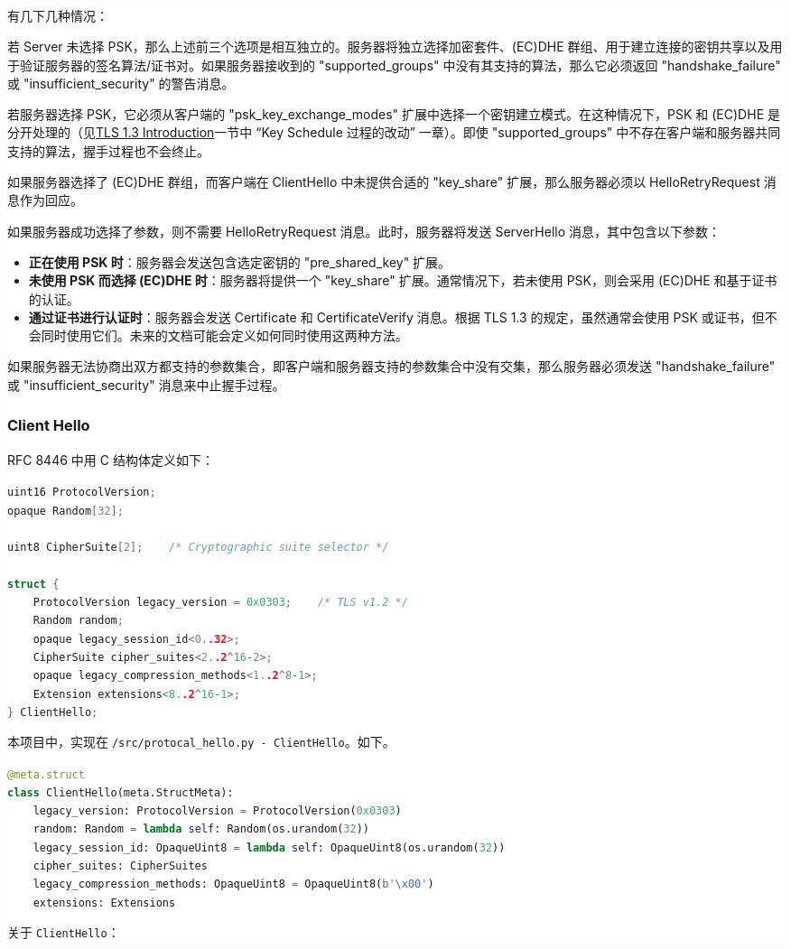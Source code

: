 有几下几种情况：

若 Server 未选择 PSK，那么上述前三个选项是相互独立的。服务器将独立选择加密套件、(EC)DHE 群组、用于建立连接的密钥共享以及用于验证服务器的签名算法/证书对。如果服务器接收到的 "supported_groups" 中没有其支持的算法，那么它必须返回 "handshake_failure" 或 "insufficient_security" 的警告消息。

若服务器选择 PSK，它必须从客户端的 "psk_key_exchange_modes" 扩展中选择一个密钥建立模式。在这种情况下，PSK 和 (EC)DHE 是分开处理的（见[TLS 1.3 Introduction](./TLS_13_intro.md)一节中 “Key Schedule 过程的改动” 一章）。即使 "supported_groups" 中不存在客户端和服务器共同支持的算法，握手过程也不会终止。

如果服务器选择了 (EC)DHE 群组，而客户端在 ClientHello 中未提供合适的 "key_share" 扩展，那么服务器必须以 HelloRetryRequest 消息作为回应。

如果服务器成功选择了参数，则不需要 HelloRetryRequest 消息。此时，服务器将发送 ServerHello 消息，其中包含以下参数：

- **正在使用 PSK 时**：服务器会发送包含选定密钥的 "pre_shared_key" 扩展。
- **未使用 PSK 而选择 (EC)DHE 时**：服务器将提供一个 "key_share" 扩展。通常情况下，若未使用 PSK，则会采用 (EC)DHE 和基于证书的认证。
- **通过证书进行认证时**：服务器会发送 Certificate 和 CertificateVerify 消息。根据 TLS 1.3 的规定，虽然通常会使用 PSK 或证书，但不会同时使用它们。未来的文档可能会定义如何同时使用这两种方法。

如果服务器无法协商出双方都支持的参数集合，即客户端和服务器支持的参数集合中没有交集，那么服务器必须发送 "handshake_failure" 或 "insufficient_security" 消息来中止握手过程。


### Client Hello

RFC 8446 中用 C 结构体定义如下：

```c
uint16 ProtocolVersion;
opaque Random[32];

uint8 CipherSuite[2];    /* Cryptographic suite selector */

struct {
    ProtocolVersion legacy_version = 0x0303;    /* TLS v1.2 */
    Random random;
    opaque legacy_session_id<0..32>;
    CipherSuite cipher_suites<2..2^16-2>;
    opaque legacy_compression_methods<1..2^8-1>;
    Extension extensions<8..2^16-1>;
} ClientHello;
```

本项目中，实现在 `/src/protocal_hello.py - ClientHello`。如下。

```python
@meta.struct
class ClientHello(meta.StructMeta):
    legacy_version: ProtocolVersion = ProtocolVersion(0x0303)
    random: Random = lambda self: Random(os.urandom(32))
    legacy_session_id: OpaqueUint8 = lambda self: OpaqueUint8(os.urandom(32))
    cipher_suites: CipherSuites
    legacy_compression_methods: OpaqueUint8 = OpaqueUint8(b'\x00')
    extensions: Extensions
```

关于 `ClientHello`：
